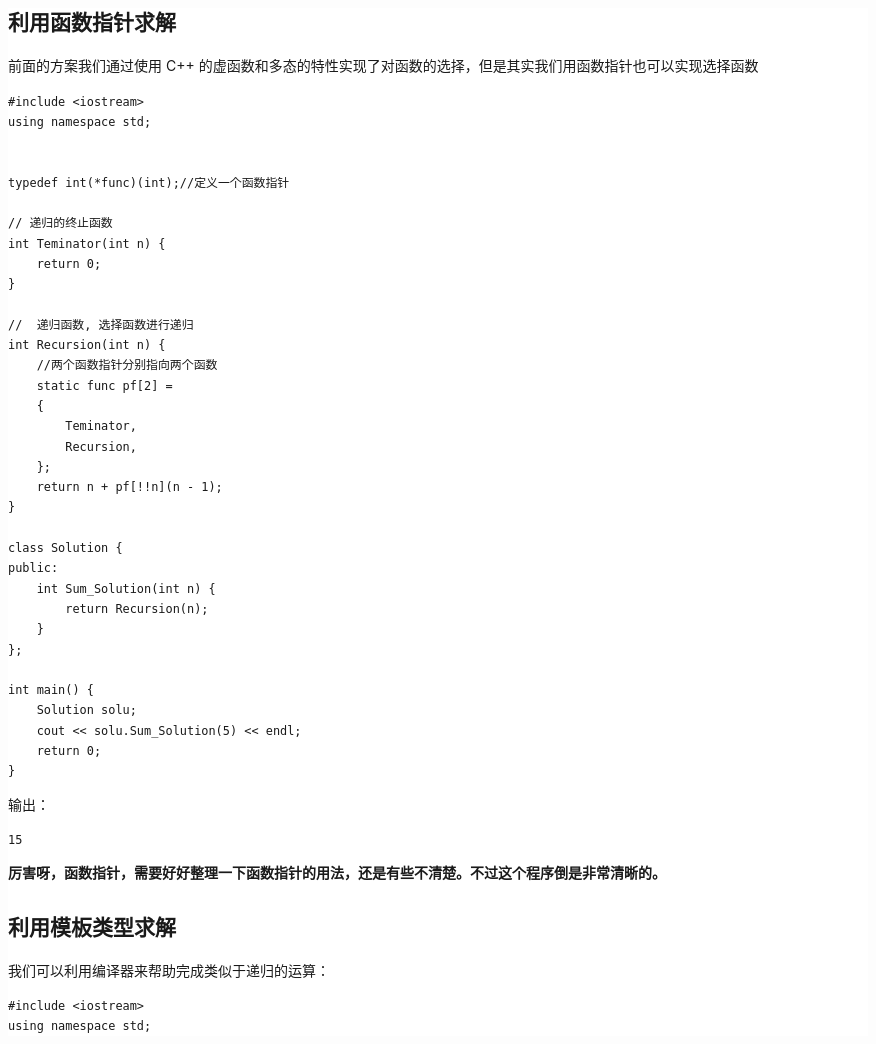 
## 利用函数指针求解


前面的方案我们通过使用 C++ 的虚函数和多态的特性实现了对函数的选择，但是其实我们用函数指针也可以实现选择函数


    #include <iostream>
    using namespace std;


    typedef int(*func)(int);//定义一个函数指针

    // 递归的终止函数
    int Teminator(int n) {
    	return 0;
    }

    //  递归函数, 选择函数进行递归
    int Recursion(int n) {
    	//两个函数指针分别指向两个函数
    	static func pf[2] =
    	{
    		Teminator,
    		Recursion,
    	};
    	return n + pf[!!n](n - 1);
    }

    class Solution {
    public:
    	int Sum_Solution(int n) {
    		return Recursion(n);
    	}
    };

    int main() {
    	Solution solu;
    	cout << solu.Sum_Solution(5) << endl;
    	return 0;
    }



输出：


    15


**厉害呀，函数指针，需要好好整理一下函数指针的用法，还是有些不清楚。不过这个程序倒是非常清晰的。**


## 利用模板类型求解


我们可以利用编译器来帮助完成类似于递归的运算：


    #include <iostream>
    using namespace std;
